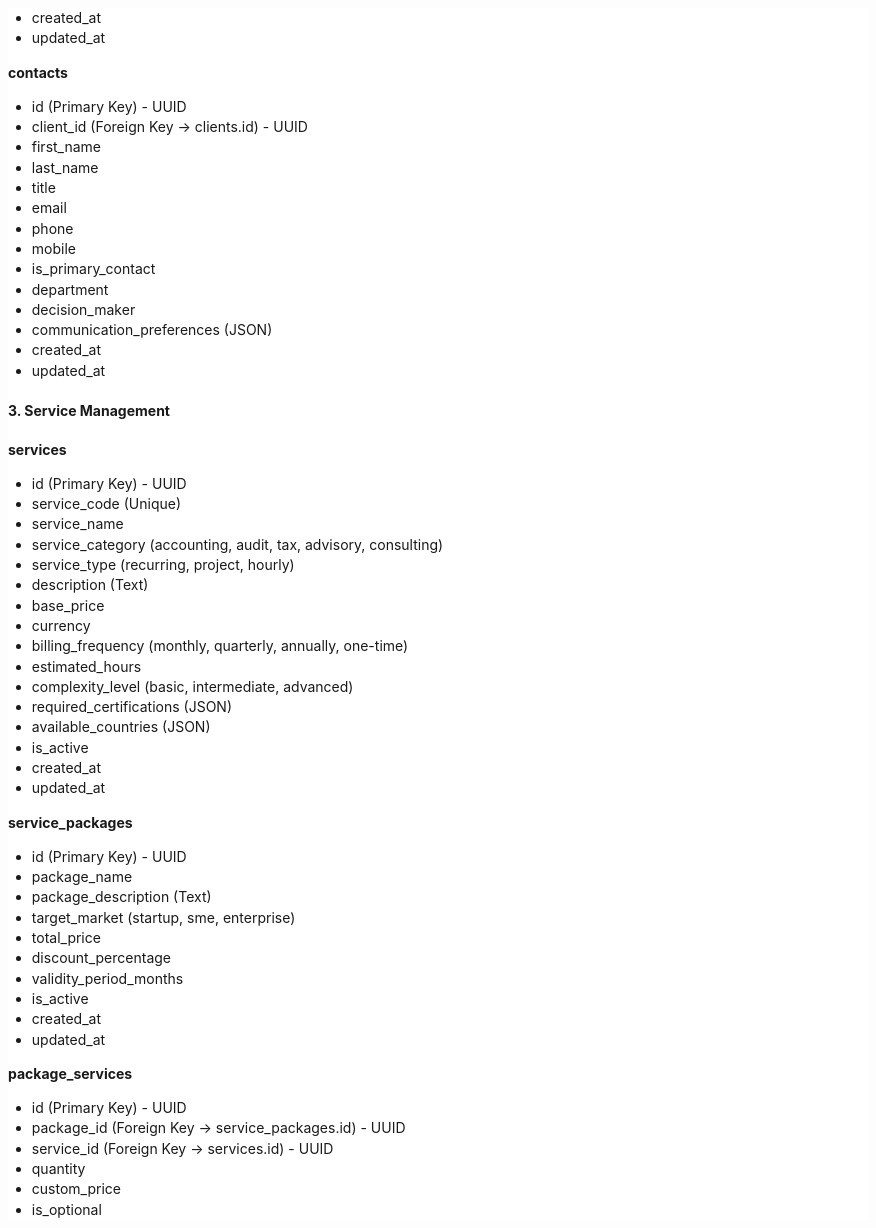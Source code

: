 - created_at
- updated_at

**contacts**
- id (Primary Key) - UUID
- client_id (Foreign Key → clients.id) - UUID
- first_name
- last_name
- title
- email
- phone
- mobile
- is_primary_contact
- department
- decision_maker
- communication_preferences (JSON)
- created_at
- updated_at

#### **3. Service Management**

**services**
- id (Primary Key) - UUID
- service_code (Unique)
- service_name
- service_category (accounting, audit, tax, advisory, consulting)
- service_type (recurring, project, hourly)
- description (Text)
- base_price
- currency
- billing_frequency (monthly, quarterly, annually, one-time)
- estimated_hours
- complexity_level (basic, intermediate, advanced)
- required_certifications (JSON)
- available_countries (JSON)
- is_active
- created_at
- updated_at

**service_packages**
- id (Primary Key) - UUID
- package_name
- package_description (Text)
- target_market (startup, sme, enterprise)
- total_price
- discount_percentage
- validity_period_months
- is_active
- created_at
- updated_at

**package_services**
- id (Primary Key) - UUID
- package_id (Foreign Key → service_packages.id) - UUID
- service_id (Foreign Key → services.id) - UUID
- quantity
- custom_price
- is_optional
